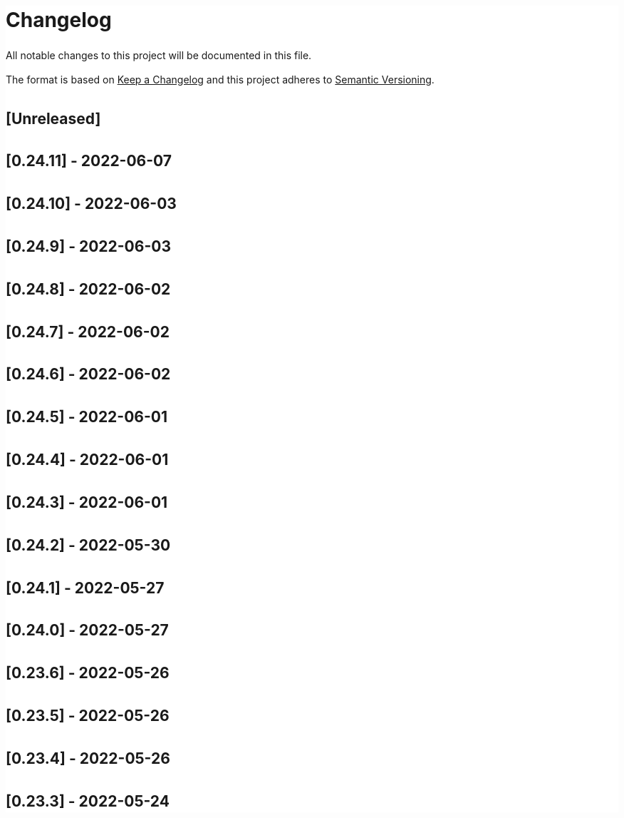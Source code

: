 # Changelog

All notable changes to this project will be documented in this file.

The format is based on [Keep a Changelog](http://keepachangelog.com/en/1.0.0/)
and this project adheres to [Semantic Versioning](http://semver.org/spec/v2.0.0.html).

## [Unreleased]

## [0.24.11] - 2022-06-07

## [0.24.10] - 2022-06-03

## [0.24.9] - 2022-06-03

## [0.24.8] - 2022-06-02

## [0.24.7] - 2022-06-02

## [0.24.6] - 2022-06-02

## [0.24.5] - 2022-06-01

## [0.24.4] - 2022-06-01

## [0.24.3] - 2022-06-01

## [0.24.2] - 2022-05-30

## [0.24.1] - 2022-05-27

## [0.24.0] - 2022-05-27

## [0.23.6] - 2022-05-26

## [0.23.5] - 2022-05-26

## [0.23.4] - 2022-05-26

## [0.23.3] - 2022-05-24
